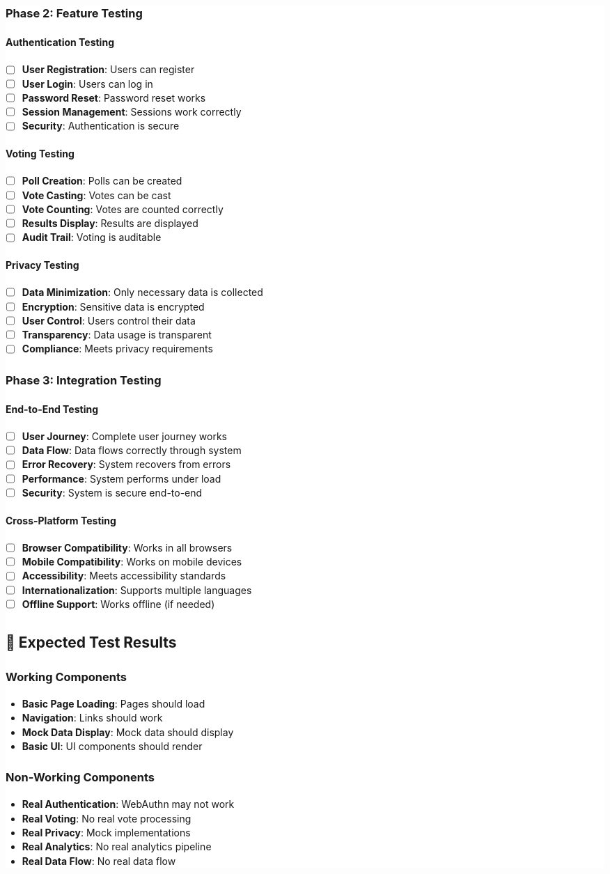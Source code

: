 ### **Phase 2: Feature Testing**

#### **Authentication Testing**
- [ ] **User Registration**: Users can register
- [ ] **User Login**: Users can log in
- [ ] **Password Reset**: Password reset works
- [ ] **Session Management**: Sessions work correctly
- [ ] **Security**: Authentication is secure

#### **Voting Testing**
- [ ] **Poll Creation**: Polls can be created
- [ ] **Vote Casting**: Votes can be cast
- [ ] **Vote Counting**: Votes are counted correctly
- [ ] **Results Display**: Results are displayed
- [ ] **Audit Trail**: Voting is auditable

#### **Privacy Testing**
- [ ] **Data Minimization**: Only necessary data is collected
- [ ] **Encryption**: Sensitive data is encrypted
- [ ] **User Control**: Users control their data
- [ ] **Transparency**: Data usage is transparent
- [ ] **Compliance**: Meets privacy requirements

### **Phase 3: Integration Testing**

#### **End-to-End Testing**
- [ ] **User Journey**: Complete user journey works
- [ ] **Data Flow**: Data flows correctly through system
- [ ] **Error Recovery**: System recovers from errors
- [ ] **Performance**: System performs under load
- [ ] **Security**: System is secure end-to-end

#### **Cross-Platform Testing**
- [ ] **Browser Compatibility**: Works in all browsers
- [ ] **Mobile Compatibility**: Works on mobile devices
- [ ] **Accessibility**: Meets accessibility standards
- [ ] **Internationalization**: Supports multiple languages
- [ ] **Offline Support**: Works offline (if needed)

## 🎯 **Expected Test Results**

### **Working Components**
- **Basic Page Loading**: Pages should load
- **Navigation**: Links should work
- **Mock Data Display**: Mock data should display
- **Basic UI**: UI components should render

### **Non-Working Components**
- **Real Authentication**: WebAuthn may not work
- **Real Voting**: No real vote processing
- **Real Privacy**: Mock implementations
- **Real Analytics**: No real analytics pipeline
- **Real Data Flow**: No real data flow
